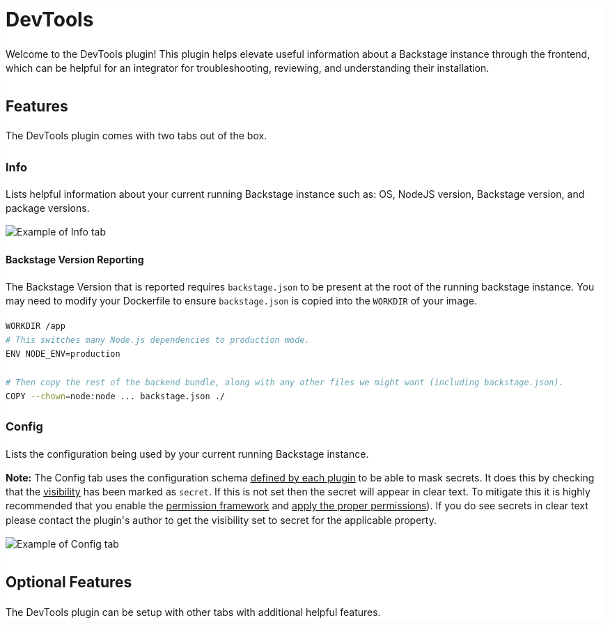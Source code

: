 # DevTools

Welcome to the DevTools plugin! This plugin helps elevate useful information about a Backstage instance through the frontend, which can be helpful for an integrator for troubleshooting, reviewing, and understanding their installation.

## Features

The DevTools plugin comes with two tabs out of the box.

### Info

Lists helpful information about your current running Backstage instance such as: OS, NodeJS version, Backstage version, and package versions.

![Example of Info tab](./docs/devtools-info-tab.png)

#### Backstage Version Reporting

The Backstage Version that is reported requires `backstage.json` to be present at the root of the running backstage instance.
You may need to modify your Dockerfile to ensure `backstage.json` is copied into the `WORKDIR` of your image.

```sh
WORKDIR /app
# This switches many Node.js dependencies to production mode.
ENV NODE_ENV=production

# Then copy the rest of the backend bundle, along with any other files we might want (including backstage.json).
COPY --chown=node:node ... backstage.json ./
```

### Config

Lists the configuration being used by your current running Backstage instance.

**Note:** The Config tab uses the configuration schema [defined by each plugin](https://backstage.io/docs/conf/defining) to be able to mask secrets. It does this by checking that the [visibility](https://backstage.io/docs/conf/defining#visibility) has been marked as `secret`. If this is not set then the secret will appear in clear text. To mitigate this it is highly recommended that you enable the [permission framework](https://backstage.io/docs/permissions/overview) and [apply the proper permissions](#permissions)). If you do see secrets in clear text please contact the plugin's author to get the visibility set to secret for the applicable property.

![Example of Config tab](./docs/devtools-config-tab.png)

## Optional Features

The DevTools plugin can be setup with other tabs with additional helpful features.
